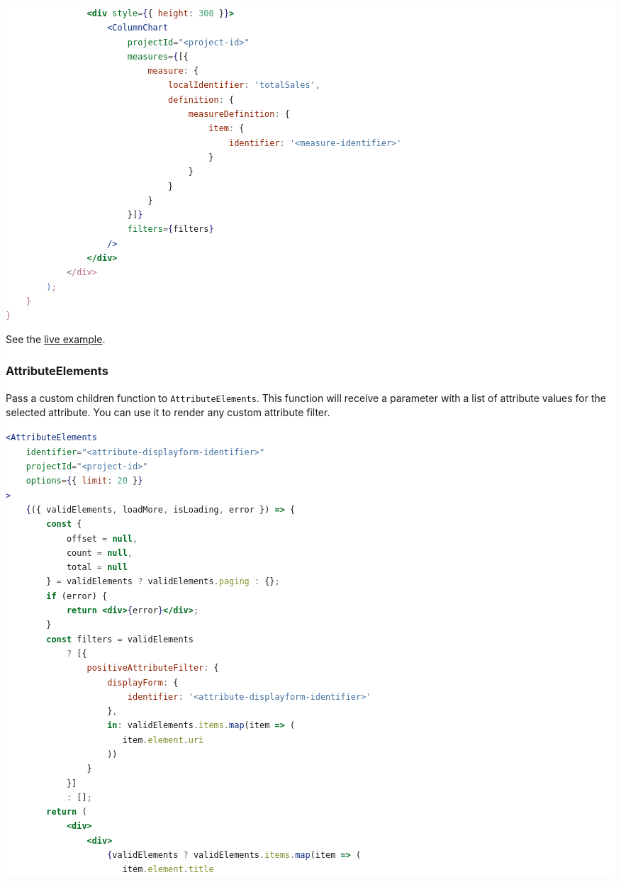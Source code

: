 ```jsx
                <div style={{ height: 300 }}>
                    <ColumnChart
                        projectId="<project-id>"
                        measures={[{
                            measure: {
                                localIdentifier: 'totalSales',
                                definition: {
                                    measureDefinition: {
                                        item: {
                                            identifier: '<measure-identifier>'
                                        }
                                    }
                                }
                            }
                        }]}
                        filters={filters}
                    />
                </div>
            </div>
        );
    }
}
```

See the [live example](https://gooddata-examples.herokuapp.com/attribute-filter-components).

### AttributeElements

Pass a custom children function to `AttributeElements`. This function will receive a parameter with a list of attribute values for the selected attribute. You can use it to render any custom attribute filter.

```jsx
<AttributeElements
    identifier="<attribute-displayform-identifier>"
    projectId="<project-id>"
    options={{ limit: 20 }}
>
    {({ validElements, loadMore, isLoading, error }) => {
        const {
            offset = null,
            count = null,
            total = null
        } = validElements ? validElements.paging : {};
        if (error) {
            return <div>{error}</div>;
        }
        const filters = validElements
            ? [{
                positiveAttributeFilter: {
                    displayForm: {
                        identifier: '<attribute-displayform-identifier>'
                    },
                    in: validElements.items.map(item => (
                       item.element.uri
                    ))
                }
            }]
            : [];
        return (
            <div>
                <div>
                    {validElements ? validElements.items.map(item => (
                       item.element.title
```